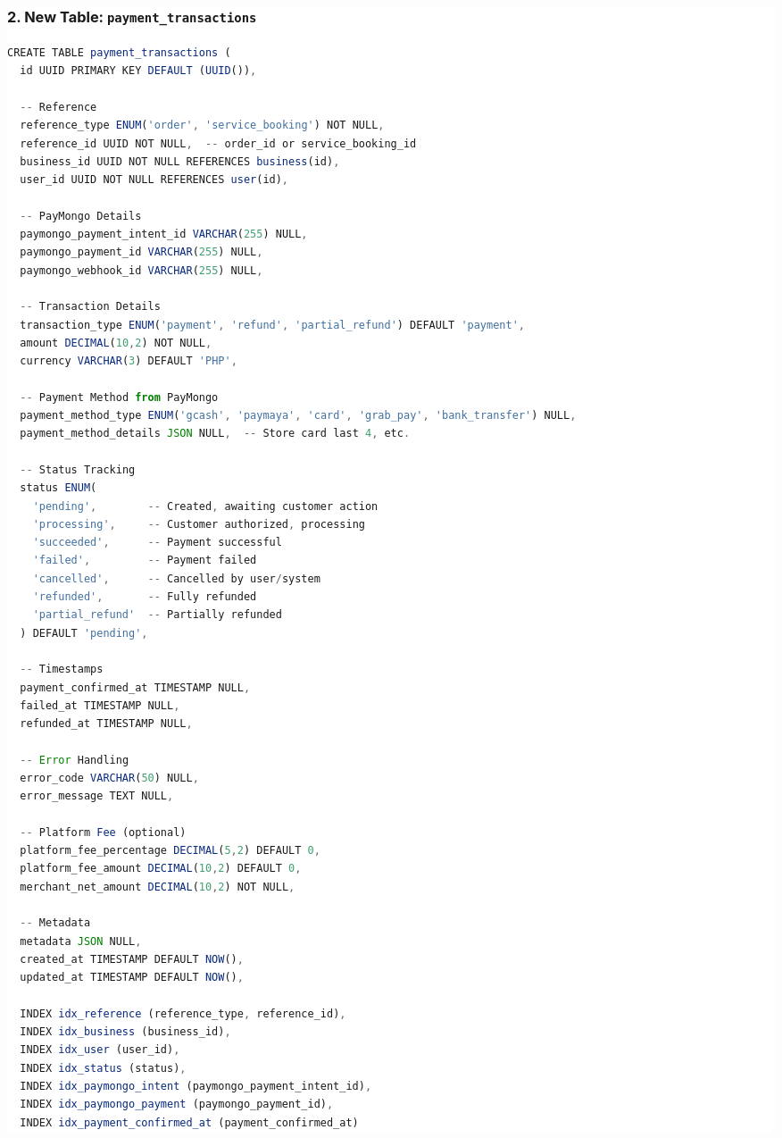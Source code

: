 ### 2. New Table: `payment_transactions`

```javascript
CREATE TABLE payment_transactions (
  id UUID PRIMARY KEY DEFAULT (UUID()),
  
  -- Reference
  reference_type ENUM('order', 'service_booking') NOT NULL,
  reference_id UUID NOT NULL,  -- order_id or service_booking_id
  business_id UUID NOT NULL REFERENCES business(id),
  user_id UUID NOT NULL REFERENCES user(id),
  
  -- PayMongo Details
  paymongo_payment_intent_id VARCHAR(255) NULL,
  paymongo_payment_id VARCHAR(255) NULL,
  paymongo_webhook_id VARCHAR(255) NULL,
  
  -- Transaction Details
  transaction_type ENUM('payment', 'refund', 'partial_refund') DEFAULT 'payment',
  amount DECIMAL(10,2) NOT NULL,
  currency VARCHAR(3) DEFAULT 'PHP',
  
  -- Payment Method from PayMongo
  payment_method_type ENUM('gcash', 'paymaya', 'card', 'grab_pay', 'bank_transfer') NULL,
  payment_method_details JSON NULL,  -- Store card last 4, etc.
  
  -- Status Tracking
  status ENUM(
    'pending',        -- Created, awaiting customer action
    'processing',     -- Customer authorized, processing
    'succeeded',      -- Payment successful
    'failed',         -- Payment failed
    'cancelled',      -- Cancelled by user/system
    'refunded',       -- Fully refunded
    'partial_refund'  -- Partially refunded
  ) DEFAULT 'pending',
  
  -- Timestamps
  payment_confirmed_at TIMESTAMP NULL,
  failed_at TIMESTAMP NULL,
  refunded_at TIMESTAMP NULL,
  
  -- Error Handling
  error_code VARCHAR(50) NULL,
  error_message TEXT NULL,
  
  -- Platform Fee (optional)
  platform_fee_percentage DECIMAL(5,2) DEFAULT 0,
  platform_fee_amount DECIMAL(10,2) DEFAULT 0,
  merchant_net_amount DECIMAL(10,2) NOT NULL,
  
  -- Metadata
  metadata JSON NULL,
  created_at TIMESTAMP DEFAULT NOW(),
  updated_at TIMESTAMP DEFAULT NOW(),
  
  INDEX idx_reference (reference_type, reference_id),
  INDEX idx_business (business_id),
  INDEX idx_user (user_id),
  INDEX idx_status (status),
  INDEX idx_paymongo_intent (paymongo_payment_intent_id),
  INDEX idx_paymongo_payment (paymongo_payment_id),
  INDEX idx_payment_confirmed_at (payment_confirmed_at)
```